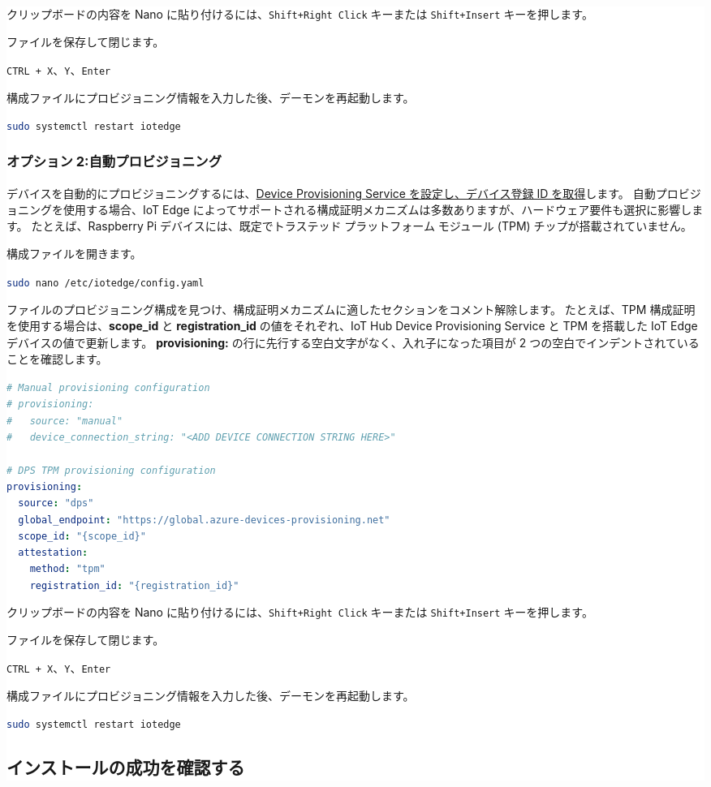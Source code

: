 クリップボードの内容を Nano に貼り付けるには、`Shift+Right Click` キーまたは `Shift+Insert` キーを押します。

ファイルを保存して閉じます。

   `CTRL + X`、`Y`、`Enter`

構成ファイルにプロビジョニング情報を入力した後、デーモンを再起動します。

```bash
sudo systemctl restart iotedge
```

### <a name="option-2-automatic-provisioning"></a>オプション 2:自動プロビジョニング

デバイスを自動的にプロビジョニングするには、[Device Provisioning Service を設定し、デバイス登録 ID を取得](how-to-auto-provision-simulated-device-linux.md)します。 自動プロビジョニングを使用する場合、IoT Edge によってサポートされる構成証明メカニズムは多数ありますが、ハードウェア要件も選択に影響します。 たとえば、Raspberry Pi デバイスには、既定でトラステッド プラットフォーム モジュール (TPM) チップが搭載されていません。

構成ファイルを開きます。

```bash
sudo nano /etc/iotedge/config.yaml
```

ファイルのプロビジョニング構成を見つけ、構成証明メカニズムに適したセクションをコメント解除します。 たとえば、TPM 構成証明を使用する場合は、**scope_id** と **registration_id** の値をそれぞれ、IoT Hub Device Provisioning Service と TPM を搭載した IoT Edge デバイスの値で更新します。 **provisioning:** の行に先行する空白文字がなく、入れ子になった項目が 2 つの空白でインデントされていることを確認します。

   ```yaml
   # Manual provisioning configuration
   # provisioning:
   #   source: "manual"
   #   device_connection_string: "<ADD DEVICE CONNECTION STRING HERE>"
  
   # DPS TPM provisioning configuration
   provisioning:
     source: "dps"
     global_endpoint: "https://global.azure-devices-provisioning.net"
     scope_id: "{scope_id}"
     attestation:
       method: "tpm"
       registration_id: "{registration_id}"
   ```

クリップボードの内容を Nano に貼り付けるには、`Shift+Right Click` キーまたは `Shift+Insert` キーを押します。

ファイルを保存して閉じます。

   `CTRL + X`、`Y`、`Enter`

構成ファイルにプロビジョニング情報を入力した後、デーモンを再起動します。

```bash
sudo systemctl restart iotedge
```

## <a name="verify-successful-installation"></a>インストールの成功を確認する
